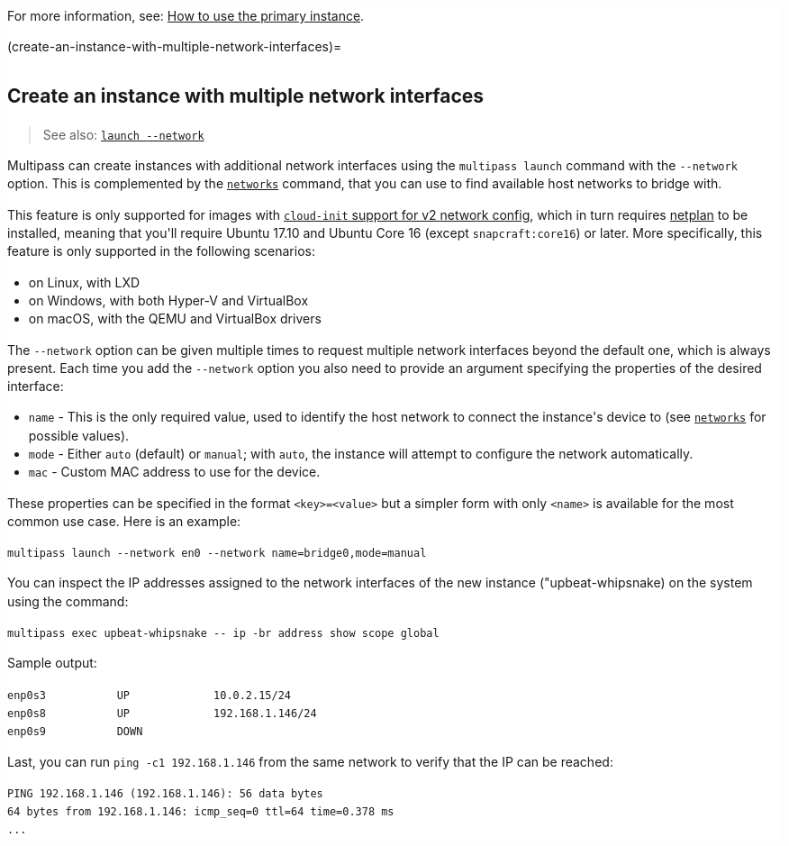 For more information, see: [How to use the primary instance](/how-to-guides/manage-instances/use-the-primary-instance).

(create-an-instance-with-multiple-network-interfaces)=
## Create an instance with multiple network interfaces

> See also: [`launch --network`](/reference/command-line-interface/launch)

Multipass can create instances with additional network interfaces using the `multipass launch` command with the `--network` option. This is complemented by the [`networks`](/reference/command-line-interface/networks) command, that you can use to find available host networks to bridge with.

This feature is only supported for images with [`cloud-init` support for v2 network config](https://cloudinit.readthedocs.io/en/latest/topics/network-config-format-v2.html), which in turn requires [netplan](https://netplan.io/) to be installed, meaning that you'll require Ubuntu 17.10 and Ubuntu Core 16 (except `snapcraft:core16`) or later. More specifically, this feature is only supported in the following scenarios:

* on Linux, with LXD
* on Windows, with both Hyper-V and VirtualBox
* on macOS, with the QEMU and VirtualBox drivers

The `--network` option can be given multiple times to request multiple network interfaces beyond the default one, which is always present. Each time you add the `--network` option you also need to provide an argument specifying the properties of the desired interface:

- `name` - This is the only required value, used to identify the host network to connect the instance's device to (see [`networks`](/reference/command-line-interface/networks) for possible values).
- `mode` - Either `auto` (default) or `manual`; with `auto`, the instance will attempt to configure the network automatically.
- `mac` - Custom MAC address to use for the device.

These properties can be specified in the format `<key>=<value>` but a simpler form with only `<name>` is available for the most common use case. Here is an example:

```{code-block} text
multipass launch --network en0 --network name=bridge0,mode=manual
```

You can inspect the IP addresses assigned to the network interfaces of the new instance ("upbeat-whipsnake) on the system using the command:

```{code-block} text
multipass exec upbeat-whipsnake -- ip -br address show scope global
```

Sample output:

```{code-block} text
enp0s3           UP             10.0.2.15/24
enp0s8           UP             192.168.1.146/24
enp0s9           DOWN
```

Last, you can run `ping -c1 192.168.1.146` from the same network to verify that the IP can be reached:

```{code-block} text
PING 192.168.1.146 (192.168.1.146): 56 data bytes
64 bytes from 192.168.1.146: icmp_seq=0 ttl=64 time=0.378 ms
...
```

